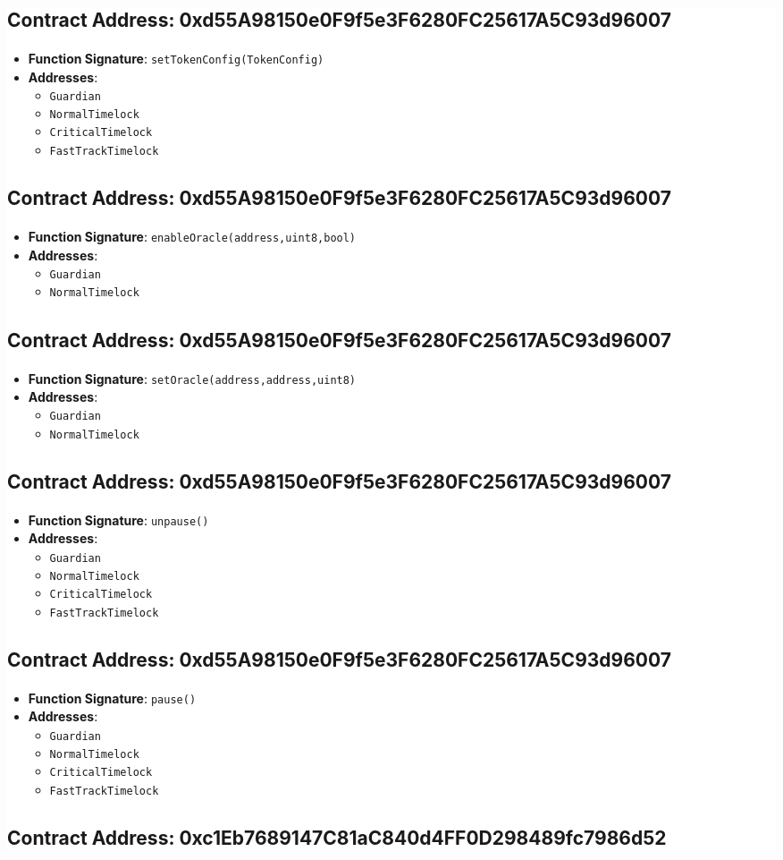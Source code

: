 ## Contract Address: 0xd55A98150e0F9f5e3F6280FC25617A5C93d96007

- **Function Signature**: `setTokenConfig(TokenConfig)`
- **Addresses**:
  - `Guardian`
  - `NormalTimelock`
  - `CriticalTimelock`
  - `FastTrackTimelock`

## Contract Address: 0xd55A98150e0F9f5e3F6280FC25617A5C93d96007

- **Function Signature**: `enableOracle(address,uint8,bool)`
- **Addresses**:
  - `Guardian`
  - `NormalTimelock`

## Contract Address: 0xd55A98150e0F9f5e3F6280FC25617A5C93d96007

- **Function Signature**: `setOracle(address,address,uint8)`
- **Addresses**:
  - `Guardian`
  - `NormalTimelock`

## Contract Address: 0xd55A98150e0F9f5e3F6280FC25617A5C93d96007

- **Function Signature**: `unpause()`
- **Addresses**:
  - `Guardian`
  - `NormalTimelock`
  - `CriticalTimelock`
  - `FastTrackTimelock`

## Contract Address: 0xd55A98150e0F9f5e3F6280FC25617A5C93d96007

- **Function Signature**: `pause()`
- **Addresses**:
  - `Guardian`
  - `NormalTimelock`
  - `CriticalTimelock`
  - `FastTrackTimelock`

## Contract Address: 0xc1Eb7689147C81aC840d4FF0D298489fc7986d52
